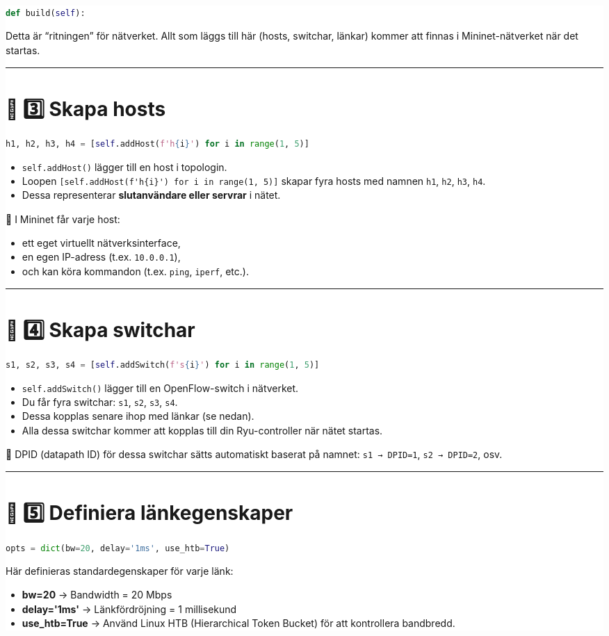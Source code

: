 ```python
def build(self):
```

Detta är “ritningen” för nätverket.
Allt som läggs till här (hosts, switchar, länkar) kommer att finnas i Mininet-nätverket när det startas.

---

# 🔹 3️⃣ Skapa hosts

```python
h1, h2, h3, h4 = [self.addHost(f'h{i}') for i in range(1, 5)]
```

* `self.addHost()` lägger till en host i topologin.
* Loopen `[self.addHost(f'h{i}') for i in range(1, 5)]` skapar fyra hosts med namnen `h1`, `h2`, `h3`, `h4`.
* Dessa representerar **slutanvändare eller servrar** i nätet.

🧠 I Mininet får varje host:

* ett eget virtuellt nätverksinterface,
* en egen IP-adress (t.ex. `10.0.0.1`),
* och kan köra kommandon (t.ex. `ping`, `iperf`, etc.).

---

# 🔹 4️⃣ Skapa switchar

```python
s1, s2, s3, s4 = [self.addSwitch(f's{i}') for i in range(1, 5)]
```

* `self.addSwitch()` lägger till en OpenFlow-switch i nätverket.
* Du får fyra switchar: `s1`, `s2`, `s3`, `s4`.
* Dessa kopplas senare ihop med länkar (se nedan).
* Alla dessa switchar kommer att kopplas till din Ryu-controller när nätet startas.

🧠 DPID (datapath ID) för dessa switchar sätts automatiskt baserat på namnet:
`s1 → DPID=1`, `s2 → DPID=2`, osv.

---

# 🔹 5️⃣ Definiera länkegenskaper

```python
opts = dict(bw=20, delay='1ms', use_htb=True)
```

Här definieras standardegenskaper för varje länk:

* **bw=20** → Bandwidth = 20 Mbps
* **delay='1ms'** → Länkfördröjning = 1 millisekund
* **use_htb=True** → Använd Linux HTB (Hierarchical Token Bucket) för att kontrollera bandbredd.
